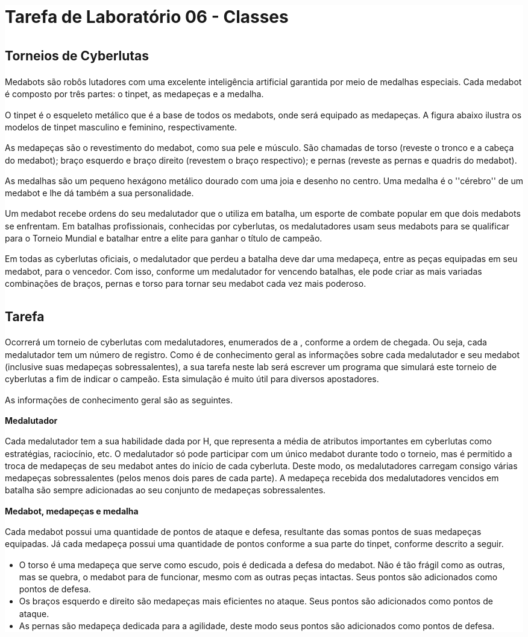# Tarefa de Laboratório 06 - Classes
## Torneios de Cyberlutas

Medabots são robôs lutadores com uma excelente inteligência artificial garantida por meio de medalhas especiais. Cada medabot é composto por três partes: o tinpet, as medapeças e a medalha.

O tinpet é o esqueleto metálico que é a base de todos os medabots, onde será equipado as medapeças. A figura abaixo ilustra os modelos de tinpet masculino e feminino, respectivamente.

As medapeças são o revestimento do medabot, como sua pele e músculo. São chamadas de torso (reveste o tronco e a cabeça do medabot); braço esquerdo e braço direito (revestem o braço respectivo); e pernas (reveste as pernas e quadris do medabot).

As medalhas são um pequeno hexágono metálico dourado com uma joia e desenho no centro. Uma medalha é o ''cérebro'' de um medabot e lhe dá também a sua personalidade.

Um medabot recebe ordens do seu medalutador que o utiliza em batalha, um esporte de combate popular em que dois medabots se enfrentam. Em batalhas profissionais, conhecidas por cyberlutas, os medalutadores usam seus medabots para se qualificar para o Torneio Mundial e batalhar entre a elite para ganhar o título de campeão.

Em todas as cyberlutas oficiais, o medalutador que perdeu a batalha deve dar uma medapeça, entre as peças equipadas em seu medabot, para o vencedor. Com isso, conforme um medalutador for vencendo batalhas, ele pode criar as mais variadas combinações de braços, pernas e torso para tornar seu medabot cada vez mais poderoso.

## Tarefa
Ocorrerá um torneio de cyberlutas com  medalutadores, enumerados de  a , conforme a ordem de chegada. Ou seja, cada medalutador tem um número de registro. Como é de conhecimento geral as informações sobre cada medalutador e seu medabot (inclusive suas medapeças sobressalentes), a sua tarefa neste lab será escrever um programa que simulará este torneio de cyberlutas a fim de indicar o campeão. Esta simulação é muito útil para diversos apostadores.

As informações de conhecimento geral são as seguintes.

**Medalutador**

Cada medalutador tem a sua habilidade dada por H, que representa a média de atributos importantes em cyberlutas como estratégias, raciocínio, etc. O medalutador só pode participar com um único medabot durante todo o torneio, mas é permitido a troca de medapeças de seu medabot antes do início de cada cyberluta. Deste modo, os medalutadores carregam consigo várias medapeças sobressalentes (pelos menos dois pares de cada parte). A medapeça recebida dos medalutadores vencidos em batalha são sempre adicionadas ao seu conjunto de medapeças sobressalentes.

**Medabot, medapeças e medalha**

Cada medabot possui uma quantidade de pontos de ataque e defesa, resultante das somas pontos de suas medapeças equipadas. Já cada medapeça possui uma quantidade de pontos conforme a sua parte do tinpet, conforme descrito a seguir.

- O torso é uma medapeça que serve como escudo, pois é dedicada a defesa do medabot. Não é tão frágil como as outras, mas se quebra, o medabot para de funcionar, mesmo com as outras peças intactas. Seus pontos são adicionados como pontos de defesa.
- Os braços esquerdo e direito são medapeças mais eficientes no ataque. Seus pontos são adicionados como pontos de ataque.
- As pernas são medapeça dedicada para a agilidade, deste modo seus pontos são adicionados como pontos de defesa.
